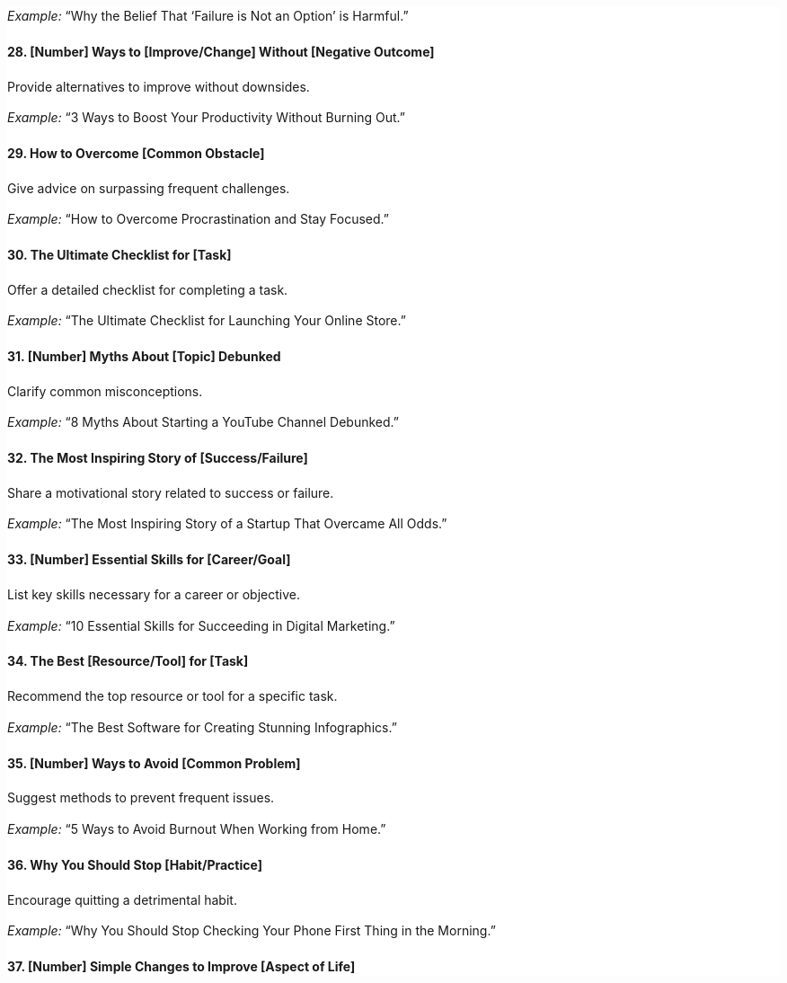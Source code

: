 _Example:_ “Why the Belief That ‘Failure is Not an Option’ is Harmful.”

#### 28. **[Number] Ways to [Improve/Change] Without [Negative Outcome]**

Provide alternatives to improve without downsides.

_Example:_ “3 Ways to Boost Your Productivity Without Burning Out.”

#### 29. **How to Overcome [Common Obstacle]**

Give advice on surpassing frequent challenges.

_Example:_ “How to Overcome Procrastination and Stay Focused.”

#### 30. **The Ultimate Checklist for [Task]**

Offer a detailed checklist for completing a task.

_Example:_ “The Ultimate Checklist for Launching Your Online Store.”

#### 31. **[Number] Myths About [Topic] Debunked**

Clarify common misconceptions.

_Example:_ “8 Myths About Starting a YouTube Channel Debunked.”

#### 32. **The Most Inspiring Story of [Success/Failure]**

Share a motivational story related to success or failure.

_Example:_ “The Most Inspiring Story of a Startup That Overcame All Odds.”

#### 33. **[Number] Essential Skills for [Career/Goal]**

List key skills necessary for a career or objective.

_Example:_ “10 Essential Skills for Succeeding in Digital Marketing.”

#### 34. **The Best [Resource/Tool] for [Task]**

Recommend the top resource or tool for a specific task.

_Example:_ “The Best Software for Creating Stunning Infographics.”

#### 35. **[Number] Ways to Avoid [Common Problem]**

Suggest methods to prevent frequent issues.

_Example:_ “5 Ways to Avoid Burnout When Working from Home.”

#### 36. **Why You Should Stop [Habit/Practice]**

Encourage quitting a detrimental habit.

_Example:_ “Why You Should Stop Checking Your Phone First Thing in the Morning.”

#### 37. **[Number] Simple Changes to Improve [Aspect of Life]**
